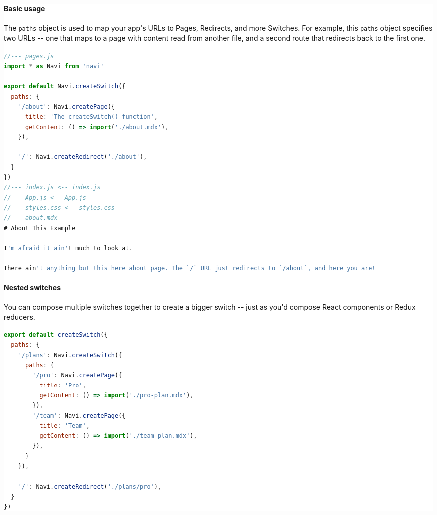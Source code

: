 #### Basic usage

The `paths` object is used to map your app's URLs to Pages, Redirects, and more Switches. For example, this `paths` object specifies two URLs -- one that maps to a page with content read from another file, and a second route that redirects back to the first one.

```js
//--- pages.js
import * as Navi from 'navi'

export default Navi.createSwitch({
  paths: {
    '/about': Navi.createPage({
      title: 'The createSwitch() function',
      getContent: () => import('./about.mdx'),
    }),

    '/': Navi.createRedirect('./about'),
  }
})
//--- index.js <-- index.js
//--- App.js <-- App.js
//--- styles.css <-- styles.css
//--- about.mdx
# About This Example

I'm afraid it ain't much to look at.

There ain't anything but this here about page. The `/` URL just redirects to `/about`, and here you are!
```


#### Nested switches

You can compose multiple switches together to create a bigger switch -- just as you'd compose React components or Redux reducers. 

```js
export default createSwitch({
  paths: {
    '/plans': Navi.createSwitch({
      paths: {
        '/pro': Navi.createPage({
          title: 'Pro',
          getContent: () => import('./pro-plan.mdx'),
        }),
        '/team': Navi.createPage({
          title: 'Team',
          getContent: () => import('./team-plan.mdx'),
        }),
      }
    }),

    '/': Navi.createRedirect('./plans/pro'),
  }
})
```
